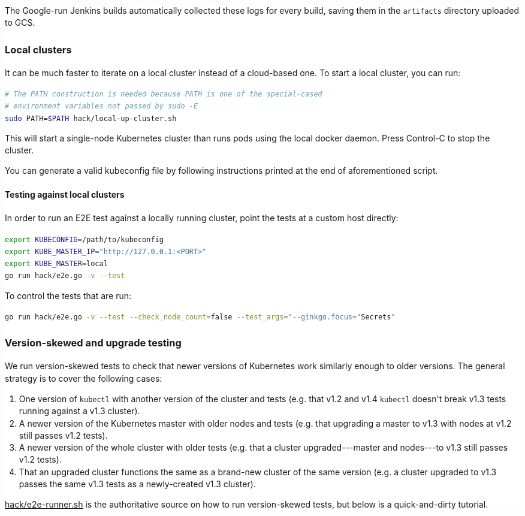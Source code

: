 The Google-run Jenkins builds automatically collected these logs for every
build, saving them in the `artifacts` directory uploaded to GCS.

### Local clusters

It can be much faster to iterate on a local cluster instead of a cloud-based
one. To start a local cluster, you can run:

```sh
# The PATH construction is needed because PATH is one of the special-cased
# environment variables not passed by sudo -E
sudo PATH=$PATH hack/local-up-cluster.sh
```

This will start a single-node Kubernetes cluster than runs pods using the local
docker daemon. Press Control-C to stop the cluster.

You can generate a valid kubeconfig file by following instructions printed at the
end of aforementioned script.

#### Testing against local clusters

In order to run an E2E test against a locally running cluster, point the tests
at a custom host directly:

```sh
export KUBECONFIG=/path/to/kubeconfig
export KUBE_MASTER_IP="http://127.0.0.1:<PORT>"
export KUBE_MASTER=local
go run hack/e2e.go -v --test
```

To control the tests that are run:

```sh
go run hack/e2e.go -v --test --check_node_count=false --test_args="--ginkgo.focus="Secrets"
```

### Version-skewed and upgrade testing

We run version-skewed tests to check that newer versions of Kubernetes work
similarly enough to older versions.  The general strategy is to cover the following cases:

1. One version of `kubectl` with another version of the cluster and tests (e.g.
   that v1.2 and v1.4 `kubectl` doesn't break v1.3 tests running against a v1.3
   cluster).
1. A newer version of the Kubernetes master with older nodes and tests (e.g.
   that upgrading a master to v1.3 with nodes at v1.2 still passes v1.2 tests).
1. A newer version of the whole cluster with older tests (e.g. that a cluster
   upgraded---master and nodes---to v1.3 still passes v1.2 tests).
1. That an upgraded cluster functions the same as a brand-new cluster of the
   same version (e.g. a cluster upgraded to v1.3 passes the same v1.3 tests as
   a newly-created v1.3 cluster).

[hack/e2e-runner.sh](http://releases.k8s.io/HEAD/hack/jenkins/e2e-runner.sh) is
the authoritative source on how to run version-skewed tests, but below is a
quick-and-dirty tutorial.
